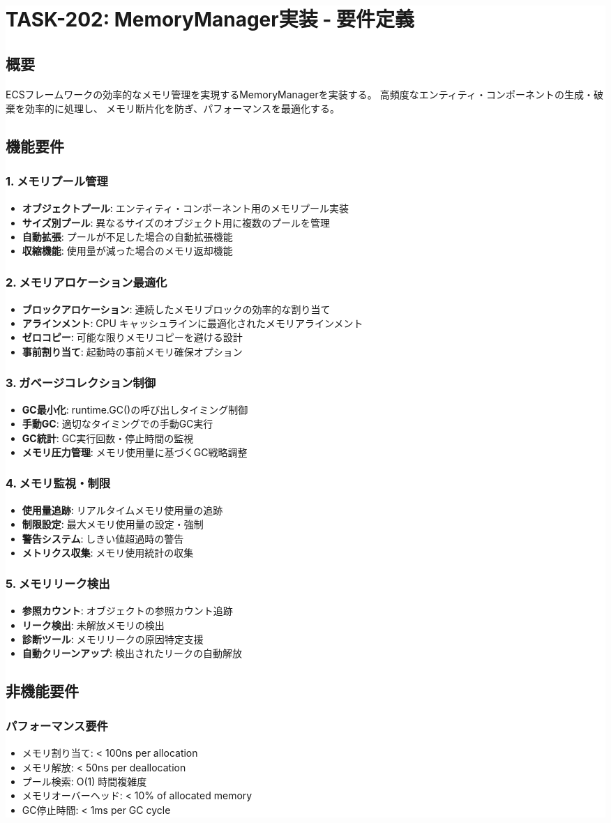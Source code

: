 # TASK-202: MemoryManager実装 - 要件定義

## 概要
ECSフレームワークの効率的なメモリ管理を実現するMemoryManagerを実装する。
高頻度なエンティティ・コンポーネントの生成・破棄を効率的に処理し、
メモリ断片化を防ぎ、パフォーマンスを最適化する。

## 機能要件

### 1. メモリプール管理
- **オブジェクトプール**: エンティティ・コンポーネント用のメモリプール実装
- **サイズ別プール**: 異なるサイズのオブジェクト用に複数のプールを管理
- **自動拡張**: プールが不足した場合の自動拡張機能
- **収縮機能**: 使用量が減った場合のメモリ返却機能

### 2. メモリアロケーション最適化
- **ブロックアロケーション**: 連続したメモリブロックの効率的な割り当て
- **アラインメント**: CPU キャッシュラインに最適化されたメモリアラインメント
- **ゼロコピー**: 可能な限りメモリコピーを避ける設計
- **事前割り当て**: 起動時の事前メモリ確保オプション

### 3. ガベージコレクション制御
- **GC最小化**: runtime.GC()の呼び出しタイミング制御
- **手動GC**: 適切なタイミングでの手動GC実行
- **GC統計**: GC実行回数・停止時間の監視
- **メモリ圧力管理**: メモリ使用量に基づくGC戦略調整

### 4. メモリ監視・制限
- **使用量追跡**: リアルタイムメモリ使用量の追跡
- **制限設定**: 最大メモリ使用量の設定・強制
- **警告システム**: しきい値超過時の警告
- **メトリクス収集**: メモリ使用統計の収集

### 5. メモリリーク検出
- **参照カウント**: オブジェクトの参照カウント追跡
- **リーク検出**: 未解放メモリの検出
- **診断ツール**: メモリリークの原因特定支援
- **自動クリーンアップ**: 検出されたリークの自動解放

## 非機能要件

### パフォーマンス要件
- メモリ割り当て: < 100ns per allocation
- メモリ解放: < 50ns per deallocation
- プール検索: O(1) 時間複雑度
- メモリオーバーヘッド: < 10% of allocated memory
- GC停止時間: < 1ms per GC cycle
